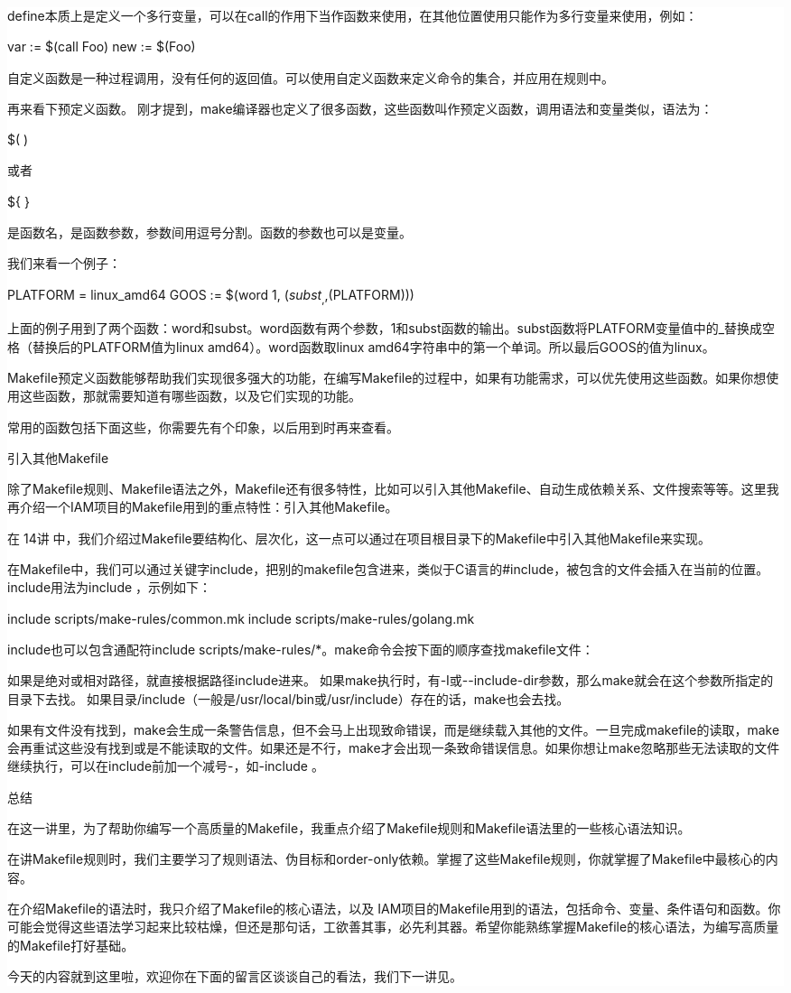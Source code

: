 
define本质上是定义一个多行变量，可以在call的作用下当作函数来使用，在其他位置使用只能作为多行变量来使用，例如：

var := $(call Foo)
new := $(Foo)


自定义函数是一种过程调用，没有任何的返回值。可以使用自定义函数来定义命令的集合，并应用在规则中。

再来看下预定义函数。 刚才提到，make编译器也定义了很多函数，这些函数叫作预定义函数，调用语法和变量类似，语法为：

$(<function> <arguments>)


或者

${<function> <arguments>}


<function>是函数名，<arguments>是函数参数，参数间用逗号分割。函数的参数也可以是变量。

我们来看一个例子：

PLATFORM = linux_amd64
GOOS := $(word 1, $(subst _, ,$(PLATFORM)))


上面的例子用到了两个函数：word和subst。word函数有两个参数，1和subst函数的输出。subst函数将PLATFORM变量值中的_替换成空格（替换后的PLATFORM值为linux amd64）。word函数取linux amd64字符串中的第一个单词。所以最后GOOS的值为linux。

Makefile预定义函数能够帮助我们实现很多强大的功能，在编写Makefile的过程中，如果有功能需求，可以优先使用这些函数。如果你想使用这些函数，那就需要知道有哪些函数，以及它们实现的功能。

常用的函数包括下面这些，你需要先有个印象，以后用到时再来查看。



引入其他Makefile

除了Makefile规则、Makefile语法之外，Makefile还有很多特性，比如可以引入其他Makefile、自动生成依赖关系、文件搜索等等。这里我再介绍一个IAM项目的Makefile用到的重点特性：引入其他Makefile。

在 14讲 中，我们介绍过Makefile要结构化、层次化，这一点可以通过在项目根目录下的Makefile中引入其他Makefile来实现。

在Makefile中，我们可以通过关键字include，把别的makefile包含进来，类似于C语言的#include，被包含的文件会插入在当前的位置。include用法为include <filename>，示例如下：

include scripts/make-rules/common.mk
include scripts/make-rules/golang.mk


include也可以包含通配符include scripts/make-rules/*。make命令会按下面的顺序查找makefile文件：


如果是绝对或相对路径，就直接根据路径include进来。
如果make执行时，有-I或--include-dir参数，那么make就会在这个参数所指定的目录下去找。
如果目录<prefix>/include（一般是/usr/local/bin或/usr/include）存在的话，make也会去找。


如果有文件没有找到，make会生成一条警告信息，但不会马上出现致命错误，而是继续载入其他的文件。一旦完成makefile的读取，make会再重试这些没有找到或是不能读取的文件。如果还是不行，make才会出现一条致命错误信息。如果你想让make忽略那些无法读取的文件继续执行，可以在include前加一个减号-，如-include <filename>。

总结

在这一讲里，为了帮助你编写一个高质量的Makefile，我重点介绍了Makefile规则和Makefile语法里的一些核心语法知识。

在讲Makefile规则时，我们主要学习了规则语法、伪目标和order-only依赖。掌握了这些Makefile规则，你就掌握了Makefile中最核心的内容。

在介绍Makefile的语法时，我只介绍了Makefile的核心语法，以及 IAM项目的Makefile用到的语法，包括命令、变量、条件语句和函数。你可能会觉得这些语法学习起来比较枯燥，但还是那句话，工欲善其事，必先利其器。希望你能熟练掌握Makefile的核心语法，为编写高质量的Makefile打好基础。

今天的内容就到这里啦，欢迎你在下面的留言区谈谈自己的看法，我们下一讲见。

                        
                        
                            